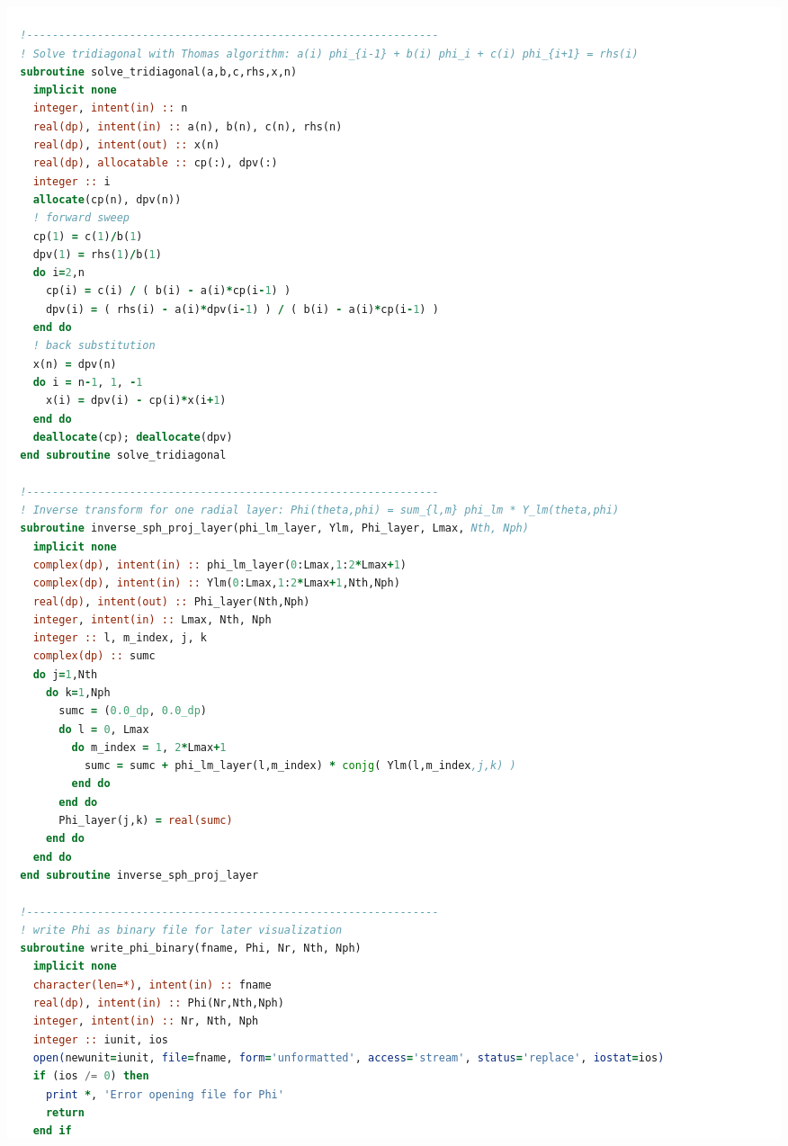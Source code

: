 ```fortran

  !----------------------------------------------------------------
  ! Solve tridiagonal with Thomas algorithm: a(i) phi_{i-1} + b(i) phi_i + c(i) phi_{i+1} = rhs(i)
  subroutine solve_tridiagonal(a,b,c,rhs,x,n)
    implicit none
    integer, intent(in) :: n
    real(dp), intent(in) :: a(n), b(n), c(n), rhs(n)
    real(dp), intent(out) :: x(n)
    real(dp), allocatable :: cp(:), dpv(:)
    integer :: i
    allocate(cp(n), dpv(n))
    ! forward sweep
    cp(1) = c(1)/b(1)
    dpv(1) = rhs(1)/b(1)
    do i=2,n
      cp(i) = c(i) / ( b(i) - a(i)*cp(i-1) )
      dpv(i) = ( rhs(i) - a(i)*dpv(i-1) ) / ( b(i) - a(i)*cp(i-1) )
    end do
    ! back substitution
    x(n) = dpv(n)
    do i = n-1, 1, -1
      x(i) = dpv(i) - cp(i)*x(i+1)
    end do
    deallocate(cp); deallocate(dpv)
  end subroutine solve_tridiagonal

  !----------------------------------------------------------------
  ! Inverse transform for one radial layer: Phi(theta,phi) = sum_{l,m} phi_lm * Y_lm(theta,phi)
  subroutine inverse_sph_proj_layer(phi_lm_layer, Ylm, Phi_layer, Lmax, Nth, Nph)
    implicit none
    complex(dp), intent(in) :: phi_lm_layer(0:Lmax,1:2*Lmax+1)
    complex(dp), intent(in) :: Ylm(0:Lmax,1:2*Lmax+1,Nth,Nph)
    real(dp), intent(out) :: Phi_layer(Nth,Nph)
    integer, intent(in) :: Lmax, Nth, Nph
    integer :: l, m_index, j, k
    complex(dp) :: sumc
    do j=1,Nth
      do k=1,Nph
        sumc = (0.0_dp, 0.0_dp)
        do l = 0, Lmax
          do m_index = 1, 2*Lmax+1
            sumc = sumc + phi_lm_layer(l,m_index) * conjg( Ylm(l,m_index,j,k) )
          end do
        end do
        Phi_layer(j,k) = real(sumc)
      end do
    end do
  end subroutine inverse_sph_proj_layer

  !----------------------------------------------------------------
  ! write Phi as binary file for later visualization
  subroutine write_phi_binary(fname, Phi, Nr, Nth, Nph)
    implicit none
    character(len=*), intent(in) :: fname
    real(dp), intent(in) :: Phi(Nr,Nth,Nph)
    integer, intent(in) :: Nr, Nth, Nph
    integer :: iunit, ios
    open(newunit=iunit, file=fname, form='unformatted', access='stream', status='replace', iostat=ios)
    if (ios /= 0) then
      print *, 'Error opening file for Phi'
      return
    end if
```
